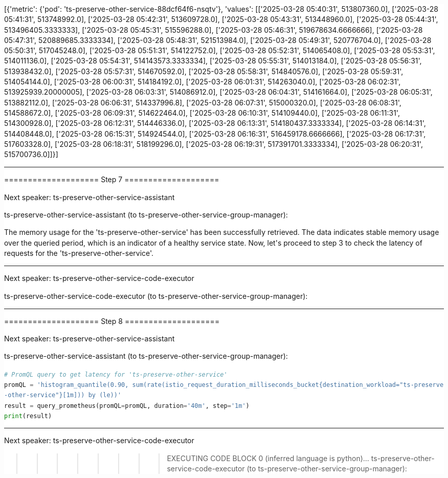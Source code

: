 [{'metric': {'pod': 'ts-preserve-other-service-88dcf64f6-nsqtv'}, 'values': [['2025-03-28 05:40:31', 513807360.0], ['2025-03-28 05:41:31', 513748992.0], ['2025-03-28 05:42:31', 513609728.0], ['2025-03-28 05:43:31', 513448960.0], ['2025-03-28 05:44:31', 513496405.3333333], ['2025-03-28 05:45:31', 515596288.0], ['2025-03-28 05:46:31', 519678634.6666666], ['2025-03-28 05:47:31', 520889685.3333334], ['2025-03-28 05:48:31', 521513984.0], ['2025-03-28 05:49:31', 520776704.0], ['2025-03-28 05:50:31', 517045248.0], ['2025-03-28 05:51:31', 514122752.0], ['2025-03-28 05:52:31', 514065408.0], ['2025-03-28 05:53:31', 514011136.0], ['2025-03-28 05:54:31', 514143573.3333334], ['2025-03-28 05:55:31', 514013184.0], ['2025-03-28 05:56:31', 513938432.0], ['2025-03-28 05:57:31', 514670592.0], ['2025-03-28 05:58:31', 514840576.0], ['2025-03-28 05:59:31', 514054144.0], ['2025-03-28 06:00:31', 514184192.0], ['2025-03-28 06:01:31', 514263040.0], ['2025-03-28 06:02:31', 513925939.20000005], ['2025-03-28 06:03:31', 514086912.0], ['2025-03-28 06:04:31', 514161664.0], ['2025-03-28 06:05:31', 513882112.0], ['2025-03-28 06:06:31', 514337996.8], ['2025-03-28 06:07:31', 515000320.0], ['2025-03-28 06:08:31', 514588672.0], ['2025-03-28 06:09:31', 514622464.0], ['2025-03-28 06:10:31', 514109440.0], ['2025-03-28 06:11:31', 514300928.0], ['2025-03-28 06:12:31', 514446336.0], ['2025-03-28 06:13:31', 514180437.3333334], ['2025-03-28 06:14:31', 514408448.0], ['2025-03-28 06:15:31', 514924544.0], ['2025-03-28 06:16:31', 516459178.6666666], ['2025-03-28 06:17:31', 517603328.0], ['2025-03-28 06:18:31', 518199296.0], ['2025-03-28 06:19:31', 517391701.3333334], ['2025-03-28 06:20:31', 515700736.0]]}]


--------------------------------------------------------------------------------
==================== Step 7 ====================

Next speaker: ts-preserve-other-service-assistant

ts-preserve-other-service-assistant (to ts-preserve-other-service-group-manager):

The memory usage for the 'ts-preserve-other-service' has been successfully retrieved. The data indicates stable memory usage over the queried period, which is an indicator of a healthy service state. Now, let's proceed to step 3 to check the latency of requests for the 'ts-preserve-other-service'.

--------------------------------------------------------------------------------

Next speaker: ts-preserve-other-service-code-executor

ts-preserve-other-service-code-executor (to ts-preserve-other-service-group-manager):



--------------------------------------------------------------------------------
==================== Step 8 ====================

Next speaker: ts-preserve-other-service-assistant

ts-preserve-other-service-assistant (to ts-preserve-other-service-group-manager):

```python
# PromQL query to get latency for 'ts-preserve-other-service'
promQL = 'histogram_quantile(0.90, sum(rate(istio_request_duration_milliseconds_bucket{destination_workload="ts-preserve-other-service"}[1m])) by (le))'
result = query_prometheus(promQL=promQL, duration='40m', step='1m')
print(result)
```

--------------------------------------------------------------------------------

Next speaker: ts-preserve-other-service-code-executor


>>>>>>>> EXECUTING CODE BLOCK 0 (inferred language is python)...
ts-preserve-other-service-code-executor (to ts-preserve-other-service-group-manager):
